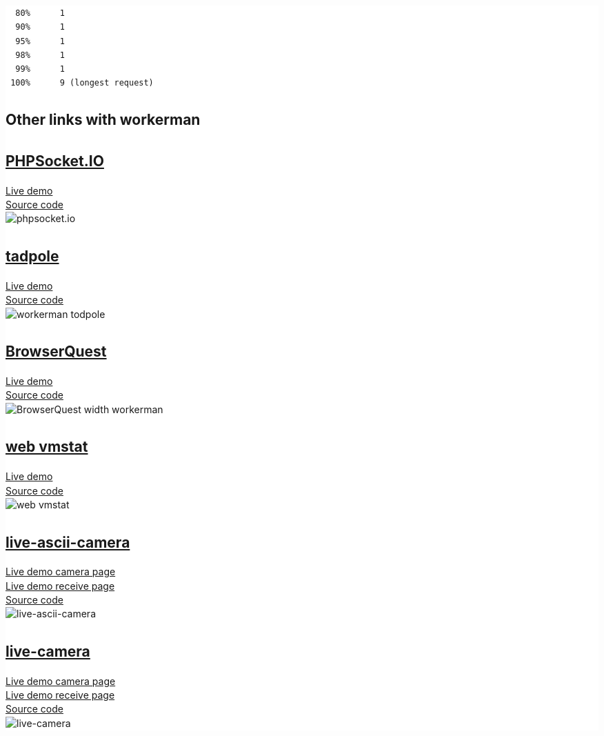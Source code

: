 ```shell
  80%      1
  90%      1
  95%      1
  98%      1
  99%      1
 100%      9 (longest request)

```


## Other links with workerman

## [PHPSocket.IO](https://github.com/walkor/phpsocket.io)  
[Live demo](http://www.workerman.net/demos/phpsocketio-chat/)  
[Source code](https://github.com/walkor/phpsocket.io)  
![phpsocket.io](http://www.workerman.net/img/socket.io.png)  

## [tadpole](http://kedou.workerman.net/)  
[Live demo](http://kedou.workerman.net/)  
[Source code](https://github.com/walkor/workerman)  
![workerman todpole](http://www.workerman.net/img/workerman-todpole.png)  

## [BrowserQuest](http://www.workerman.net/demos/browserquest/)   
[Live demo](http://www.workerman.net/demos/browserquest/)  
[Source code](https://github.com/walkor/BrowserQuest-PHP)  
![BrowserQuest width workerman](http://www.workerman.net/img/browserquest.jpg) 

## [web vmstat](http://www.workerman.net/demos/vmstat/)   
[Live demo](http://www.workerman.net/demos/vmstat/)  
[Source code](https://github.com/walkor/workerman-vmstat)  
![web vmstat](http://www.workerman.net/img/workerman-vmstat.png)   

## [live-ascii-camera](https://github.com/walkor/live-ascii-camera)   
[Live demo camera page](http://www.workerman.net/demos/live-ascii-camera/camera.html)  
[Live demo receive page](http://www.workerman.net/demos/live-ascii-camera/)  
[Source code](https://github.com/walkor/live-ascii-camera)  
![live-ascii-camera](http://www.workerman.net/img/live-ascii-camera.png)   

## [live-camera](https://github.com/walkor/live-camera)   
[Live demo camera page](http://www.workerman.net/demos/live-camera/camera.html)  
[Live demo receive page](http://www.workerman.net/demos/live-camera/)  
[Source code](https://github.com/walkor/live-camera)  
![live-camera](http://www.workerman.net/img/live-camera.jpg)  
